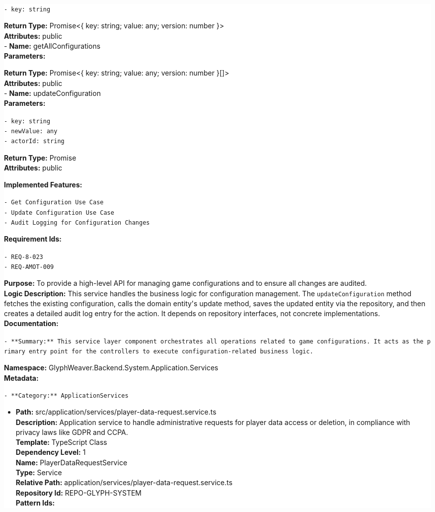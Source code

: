     - key: string
    
**Return Type:** Promise<{ key: string; value: any; version: number }>  
**Attributes:** public  
    - **Name:** getAllConfigurations  
**Parameters:**
    
    
**Return Type:** Promise<{ key: string; value: any; version: number }[]>  
**Attributes:** public  
    - **Name:** updateConfiguration  
**Parameters:**
    
    - key: string
    - newValue: any
    - actorId: string
    
**Return Type:** Promise<void>  
**Attributes:** public  
    
**Implemented Features:**
    
    - Get Configuration Use Case
    - Update Configuration Use Case
    - Audit Logging for Configuration Changes
    
**Requirement Ids:**
    
    - REQ-8-023
    - REQ-AMOT-009
    
**Purpose:** To provide a high-level API for managing game configurations and to ensure all changes are audited.  
**Logic Description:** This service handles the business logic for configuration management. The `updateConfiguration` method fetches the existing configuration, calls the domain entity's update method, saves the updated entity via the repository, and then creates a detailed audit log entry for the action. It depends on repository interfaces, not concrete implementations.  
**Documentation:**
    
    - **Summary:** This service layer component orchestrates all operations related to game configurations. It acts as the primary entry point for the controllers to execute configuration-related business logic.
    
**Namespace:** GlyphWeaver.Backend.System.Application.Services  
**Metadata:**
    
    - **Category:** ApplicationServices
    
- **Path:** src/application/services/player-data-request.service.ts  
**Description:** Application service to handle administrative requests for player data access or deletion, in compliance with privacy laws like GDPR and CCPA.  
**Template:** TypeScript Class  
**Dependency Level:** 1  
**Name:** PlayerDataRequestService  
**Type:** Service  
**Relative Path:** application/services/player-data-request.service.ts  
**Repository Id:** REPO-GLYPH-SYSTEM  
**Pattern Ids:**
    